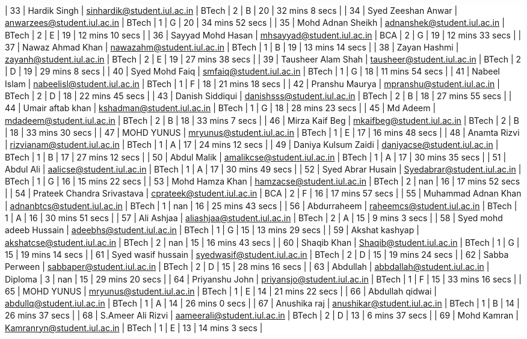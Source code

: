 |     33 | Hardik Singh                    | sinhardik@student.iul.ac.in | BTech    |      2 | B         |      20 | 32 mins 8 secs  |
|     34 | Syed Zeeshan Anwar              | anwarzees@student.iul.ac.in | BTech    |      1 | G         |      20 | 34 mins 52 secs |
|     35 | Mohd Adnan Sheikh               | adnanshek@student.iul.ac.in | BTech    |      2 | E         |      19 | 12 mins 10 secs |
|     36 | Sayyad Mohd Hasan               | mhsayyad@student.iul.ac.in  | BCA      |      2 | G         |      19 | 12 mins 33 secs |
|     37 | Nawaz Ahmad Khan                | nawazahm@student.iul.ac.in  | BTech    |      1 | B         |      19 | 13 mins 14 secs |
|     38 | Zayan Hashmi                    | zayanh@student.iul.ac.in    | BTech    |      2 | E         |      19 | 27 mins 38 secs |
|     39 | Tausheer Alam Shah              | tausheer@student.iul.ac.in  | BTech    |      2 | D         |      19 | 29 mins 8 secs  |
|     40 | Syed Mohd Faiq                  | smfaiq@student.iul.ac.in    | BTech    |      1 | G         |      18 | 11 mins 54 secs |
|     41 | Nabeel Islam                    | nabeelisl@student.iul.ac.in | BTech    |      1 | F         |      18 | 21 mins 18 secs |
|     42 | Pranshu Maurya                  | mpranshu@student.iul.ac.in  | BTech    |      2 | D         |      18 | 22 mins 45 secs |
|     43 | Danish Siddiqui                 | danishsss@student.iul.ac.in | BTech    |      2 | B         |      18 | 27 mins 55 secs |
|     44 | Umair aftab khan                | kshadman@student.iul.ac.in  | BTech    |      1 | G         |      18 | 28 mins 23 secs |
|     45 | Md Adeem                        | mdadeem@student.iul.ac.in   | BTech    |      2 | B         |      18 | 33 mins 7 secs  |
|     46 | Mirza Kaif Beg                  | mkaifbeg@student.iul.ac.in  | BTech    |      2 | B         |      18 | 33 mins 30 secs |
|     47 | MOHD YUNUS                      | mryunus@student.iul.ac.in   | BTech    |      1 | E         |      17 | 16 mins 48 secs |
|     48 | Anamta Rizvi                    | rizvianam@student.iul.ac.in | BTech    |      1 | A         |      17 | 24 mins 12 secs |
|     49 | Daniya Kulsum Zaidi             | daniyacse@student.iul.ac.in | BTech    |      1 | B         |      17 | 27 mins 12 secs |
|     50 | Abdul Malik                     | amalikcse@student.iul.ac.in | BTech    |      1 | A         |      17 | 30 mins 35 secs |
|     51 | Abdul Ali                       | aalicse@student.iul.ac.in   | BTech    |      1 | A         |      17 | 30 mins 49 secs |
|     52 | Syed Abrar Husain               | Syedabrar@student.iul.ac.in | BTech    |      1 | G         |      16 | 15 mins 22 secs |
|     53 | Mohd Hamza Khan                 | hamzacse@student.iul.ac.in  | BTech    |      2 | nan       |      16 | 17 mins 52 secs |
|     54 | Prateek Chandra Srivastava      | cprateek@student.iul.ac.in  | BCA      |      2 | F         |      16 | 17 mins 57 secs |
|     55 | Muhammad Adnan Khan             | adnanbtcs@student.iul.ac.in | BTech    |      1 | nan       |      16 | 25 mins 43 secs |
|     56 | Abdurraheem                     | raheemcs@student.iul.ac.in  | BTech    |      1 | A         |      16 | 30 mins 51 secs |
|     57 | Ali Ashjaa                      | aliashjaa@student.iul.ac.in | BTech    |      2 | A         |      15 | 9 mins 3 secs   |
|     58 | Syed mohd adeeb Hussain         | adeebhs@student.iul.ac.in   | BTech    |      1 | G         |      15 | 13 mins 29 secs |
|     59 | Akshat kashyap                  | akshatcse@student.iul.ac.in | BTech    |      2 | nan       |      15 | 16 mins 43 secs |
|     60 | Shaqib Khan                     | Shaqib@student.iul.ac.in    | BTech    |      1 | G         |      15 | 19 mins 14 secs |
|     61 | Syed wasif hussain              | syedwasif@student.iul.ac.in | BTech    |      2 | D         |      15 | 19 mins 24 secs |
|     62 | Sabba Perween                   | sabbaper@student.iul.ac.in  | BTech    |      2 | D         |      15 | 28 mins 16 secs |
|     63 | Abdullah                        | abbdallah@student.iul.ac.in | Diploma  |      3 | nan       |      15 | 29 mins 20 secs |
|     64 | Priyanshu John                  | priyansjo@student.iul.ac.in | BTech    |      1 | F         |      15 | 33 mins 16 secs |
|     65 | MOHD YUNUS                      | mryunus@student.iul.ac.in   | BTech    |      1 | E         |      14 | 21 mins 22 secs |
|     66 | Abdullah qidwai                 | abdullq@student.iul.ac.in   | BTech    |      1 | A         |      14 | 26 mins 0 secs  |
|     67 | Anushika raj                    | anushikar@student.iul.ac.in | BTech    |      1 | B         |      14 | 26 mins 37 secs |
|     68 | S.Ameer Ali Rizvi               | aameerali@student.iul.ac.in | BTech    |      2 | D         |      13 | 6 mins 37 secs  |
|     69 | Mohd Kamran                     | Kamranryn@student.iul.ac.in | BTech    |      1 | E         |      13 | 14 mins 3 secs  |